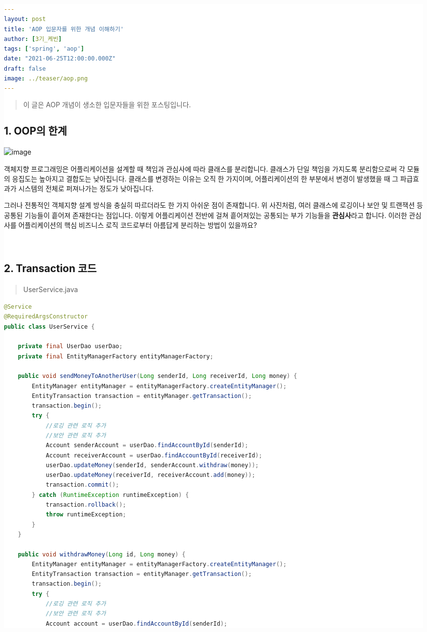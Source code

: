 ```yaml
---
layout: post  
title: 'AOP 입문자를 위한 개념 이해하기'
author: [3기_케빈]
tags: ['spring', 'aop']
date: "2021-06-25T12:00:00.000Z"
draft: false
image: ../teaser/aop.png
---
```


> 이 글은 AOP 개념이 생소한 입문자들을 위한 포스팅입니다.

## 1. OOP의 한계

![image](https://user-images.githubusercontent.com/56240505/123369146-27997800-d5b8-11eb-9be7-dfd7a34a4f86.png)

객체지향 프로그래밍은 어플리케이션을 설계할 때 책임과 관심사에 따라 클래스를 분리합니다. 클래스가 단일 책임을 가지도록 분리함으로써 각 모듈의 응집도는 높아지고 결합도는 낮아집니다. 클래스를 변경하는 이유는 오직 한 가지이며, 어플리케이션의 한 부분에서 변경이 발생했을 때 그 파급효과가 시스템의 전체로 퍼져나가는 정도가 낮아집니다.

그러나 전통적인 객체지향 설계 방식을 충실히 따르더라도 한 가지 아쉬운 점이 존재합니다. 위 사진처럼, 여러 클래스에 로깅이나 보안 및 트랜잭션 등 공통된 기능들이 흩어져 존재한다는 점입니다. 이렇게 어플리케이션 전반에 걸쳐 흩어져있는 공통되는 부가 기능들을 **관심사**라고 합니다. 이러한 관심사를 어플리케이션의 핵심 비즈니스 로직 코드로부터 아름답게 분리하는 방법이 있을까요?

<br>

## 2. Transaction 코드

> UserService.java

```java
@Service
@RequiredArgsConstructor
public class UserService {

    private final UserDao userDao;
    private final EntityManagerFactory entityManagerFactory;

    public void sendMoneyToAnotherUser(Long senderId, Long receiverId, Long money) {
        EntityManager entityManager = entityManagerFactory.createEntityManager();
        EntityTransaction transaction = entityManager.getTransaction();
        transaction.begin();
        try {
            //로깅 관련 로직 추가
            //보안 관련 로직 추가
            Account senderAccount = userDao.findAccountById(senderId);
            Account receiverAccount = userDao.findAccountById(receiverId);
            userDao.updateMoney(senderId, senderAccount.withdraw(money));
            userDao.updateMoney(receiverId, receiverAccount.add(money));
            transaction.commit();
        } catch (RuntimeException runtimeException) {
            transaction.rollback();
            throw runtimeException;
        }
    }

    public void withdrawMoney(Long id, Long money) {
        EntityManager entityManager = entityManagerFactory.createEntityManager();
        EntityTransaction transaction = entityManager.getTransaction();
        transaction.begin();
        try {
            //로깅 관련 로직 추가
            //보안 관련 로직 추가
            Account account = userDao.findAccountById(senderId);
```